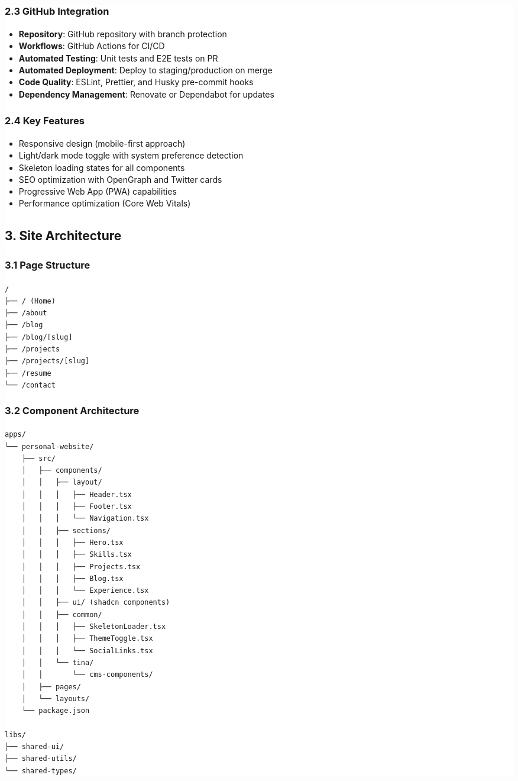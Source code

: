 ### 2.3 GitHub Integration
- **Repository**: GitHub repository with branch protection
- **Workflows**: GitHub Actions for CI/CD
- **Automated Testing**: Unit tests and E2E tests on PR
- **Automated Deployment**: Deploy to staging/production on merge
- **Code Quality**: ESLint, Prettier, and Husky pre-commit hooks
- **Dependency Management**: Renovate or Dependabot for updates

### 2.4 Key Features
- Responsive design (mobile-first approach)
- Light/dark mode toggle with system preference detection
- Skeleton loading states for all components
- SEO optimization with OpenGraph and Twitter cards
- Progressive Web App (PWA) capabilities
- Performance optimization (Core Web Vitals)

## 3. Site Architecture

### 3.1 Page Structure
```
/
├── / (Home)
├── /about
├── /blog
├── /blog/[slug]
├── /projects
├── /projects/[slug]
├── /resume
└── /contact
```

### 3.2 Component Architecture
```
apps/
└── personal-website/
    ├── src/
    │   ├── components/
    │   │   ├── layout/
    │   │   │   ├── Header.tsx
    │   │   │   ├── Footer.tsx
    │   │   │   └── Navigation.tsx
    │   │   ├── sections/
    │   │   │   ├── Hero.tsx
    │   │   │   ├── Skills.tsx
    │   │   │   ├── Projects.tsx
    │   │   │   ├── Blog.tsx
    │   │   │   └── Experience.tsx
    │   │   ├── ui/ (shadcn components)
    │   │   ├── common/
    │   │   │   ├── SkeletonLoader.tsx
    │   │   │   ├── ThemeToggle.tsx
    │   │   │   └── SocialLinks.tsx
    │   │   └── tina/
    │   │       └── cms-components/
    │   ├── pages/
    │   └── layouts/
    └── package.json

libs/
├── shared-ui/
├── shared-utils/
└── shared-types/
```